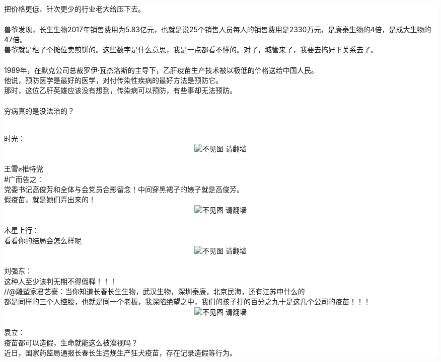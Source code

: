    把价格更低、针次更少的行业老大给压下去。
   <br/>
   <br/>
   兽爷发现，长生生物2017年销售费用为5.83亿元，也就是说25个销售人员每人的销售费用是2330万元，是康泰生物的4倍，是成大生物的47倍。
   <br/>
   兽爷就是租了个摊位卖煎饼的。这些数字是什么意思，我是一点都看不懂的。对了，城管来了，我要去搞好下关系去了。
   <br/>
   <br/>
   1989年，在默克公司总裁罗伊·瓦杰洛斯的主导下，乙肝疫苗生产技术被以极低的价格送给中国人民。
   <br/>
   他说，预防医学是最好的医学，对付传染性疾病的最好方法是预防它。
   <br/>
   那时，这位乙肝英雄应该没有想到，传染病可以预防，有些事却无法预防。
   <br/>
   <br/>
   穷病真的是没法治的？
  </blockquote>
  <br/>
  时光：
  <br/>
  <center>
   <img alt="不见图 请翻墙" src="https://lh5.googleusercontent.com/2jFrm4FKPXxFb54NC7zRpLlJfvrcJbS9BNdlfUpotNp2vd8Rc8kTA9fQodQxDRUjGzgVm-yLZiN_i-5v6jBhZ1ryJJWiNYqcXs_1CqzXKkjFhS_iXpgVNwSjWWWgbcHRN10678aLHwY"/>
  </center>
  <br/>
  王雪✊推特党
  <br/>
  #广而告之：
  <br/>
  党委书记高俊芳和全体与会党员合影留念！中间穿黑裙子的婊子就是高俊芳。
  <br/>
  假疫苗，就是她们弄出来的！
  <br/>
  <center>
   <img alt="不见图 请翻墙" src="https://lh6.googleusercontent.com/k6aAQD5tJqvZ-0Iy60274ADDIm2SxziClSMwH626QVIJGl1OvYw32QS-QUMinY1JbdGDsOsOPikPZEubLetiAHyCR01RjdK3R2vyjZ7QagweSvfLlNoVrf_oh5wMVX8ootqDaCen8Yg"/>
  </center>
  <br/>
  木星上行：
  <br/>
  看看你的结局会怎么样呢
  <br/>
  <center>
   <img alt="不见图 请翻墙" src="https://lh3.googleusercontent.com/4XrQZQWq31cBGMbmzDS3JPtkJvspec3_MVWvWpG_3yFWnaKg1twn0tHO_nhUOwqV0DmfSgdxvhcyb2vcaplGuAGwfvPD616nk3twGjsGipgmpligZW8nHva1oYA_z-Win_yCAG-Alz0"/>
  </center>
  <br/>
  刘强东：
  <br/>
  这种人至少该判无期不得假释！！！
  <br/>
  //@雕塑家君艺豪：当你知道长春长生生物，武汉生物，深圳泰康，北京民海，还有江苏申什么的
  <br/>
  都是同样的三个人控股，也就是同一个老板，我深陷绝望之中，我们的孩子打的百分之九十是这几个公司的疫苗！！！
  <br/>
  <center>
   <img alt="不见图 请翻墙" src="https://lh5.googleusercontent.com/pthDS7p2D7X6AZkYFhI_WrxnxDqwNgQ1HqhAvSOIB72wRkhaeqAkEC-THWRxyir_jBiTobMyySDSXwFjdMYMD1t85Q5s6Qdepe3FDA8F-cVtat2yQjbZCKbt0i25piHjLD-DcVwNIPg"/>
  </center>
  <br/>
  袁立：
  <br/>
  疫苗都可以造假，生命就能这么被漠视吗？
  <br/>
  近日，国家药监局通报长春长生违规生产狂犬疫苗，存在记录造假等行为。